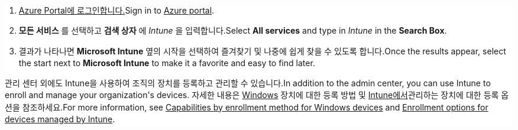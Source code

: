 1. <span data-ttu-id="97c2f-312">[Azure Portal에 로그인합니다.](https://portal.azure.com/)</span><span class="sxs-lookup"><span data-stu-id="97c2f-312">Sign in to [Azure portal](https://portal.azure.com/).</span></span>

2. <span data-ttu-id="97c2f-313">**모든 서비스** 를 선택하고 **검색 상자** 에 *Intune* 을 입력합니다.</span><span class="sxs-lookup"><span data-stu-id="97c2f-313">Select **All services** and type in *Intune* in the **Search Box**.</span></span>

3. <span data-ttu-id="97c2f-314">결과가 나타나면 **Microsoft Intune** 옆의 시작을 선택하여 즐겨찾기 및 나중에 쉽게 찾을 수 있도록 합니다.</span><span class="sxs-lookup"><span data-stu-id="97c2f-314">Once the results appear, select the start next to **Microsoft Intune** to make it a favorite and easy to find later.</span></span>

<span data-ttu-id="97c2f-315">관리 센터 외에도 Intune을 사용하여 조직의 장치를 등록하고 관리할 수 있습니다.</span><span class="sxs-lookup"><span data-stu-id="97c2f-315">In addition to the admin center, you can use Intune to enroll and manage your organization's devices.</span></span> <span data-ttu-id="97c2f-316">자세한 내용은 [Windows](https://docs.microsoft.com/intune/enrollment/enrollment-method-capab) 장치에 대한 등록 방법 및 [Intune에서](https://docs.microsoft.com/intune/enrollment-options)관리하는 장치에 대한 등록 옵션을 참조하세요.</span><span class="sxs-lookup"><span data-stu-id="97c2f-316">For more information, see [Capabilities by enrollment method for Windows devices](https://docs.microsoft.com/intune/enrollment/enrollment-method-capab) and [Enrollment options for devices managed by Intune](https://docs.microsoft.com/intune/enrollment-options).</span></span>
